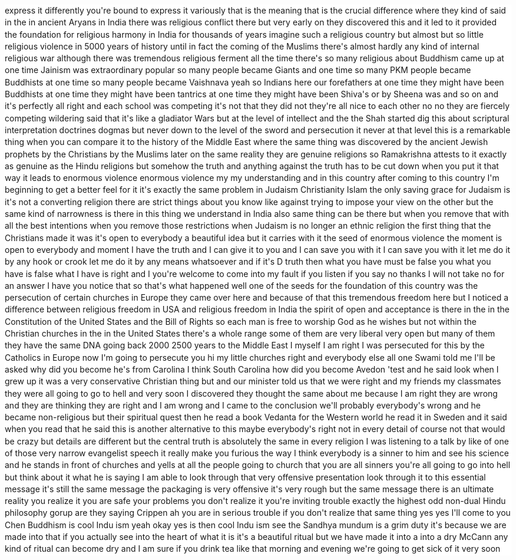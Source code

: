 express it differently you're bound to express it variously that is the meaning that is the crucial difference where they kind of said in the in ancient Aryans in India there was religious conflict there but very early on they discovered this and it led to it provided the foundation for religious harmony in India for thousands of years imagine such a religious country but almost but so little religious violence in 5000 years of history until in fact the coming of the Muslims there's almost hardly any kind of internal religious war although there was tremendous religious ferment all the time there's so many religious about Buddhism came up at one time Jainism was extraordinary popular so many people became Giants and one time so many PKM people became Buddhists at one time so many people became Vaishnava yeah so Indians here our forefathers at one time they might have been Buddhists at one time they might have been tantrics at one time they might have been Shiva's or by Sheena was and so on and it's perfectly all right and each school was competing it's not that they did not they're all nice to each other no no they are fiercely competing wildering said that it's like a gladiator Wars but at the level of intellect and the the Shah started dig this about scriptural interpretation doctrines dogmas but never down to the level of the sword and persecution it never at that level this is a remarkable thing when you can compare it to the history of the Middle East where the same thing was discovered by the ancient Jewish prophets by the Christians by the Muslims later on the same reality they are genuine religions so Ramakrishna attests to it exactly as genuine as the Hindu religions but somehow the truth and anything against the truth has to be cut down when you put it that way it leads to enormous violence enormous violence my my understanding and in this country after coming to this country I'm beginning to get a better feel for it it's exactly the same problem in Judaism Christianity Islam the only saving grace for Judaism is it's not a converting religion there are strict things about you know like against trying to impose your view on the other but the same kind of narrowness is there in this thing we understand in India also same thing can be there but when you remove that with all the best intentions when you remove those restrictions when Judaism is no longer an ethnic religion the first thing that the Christians made it was it's open to everybody a beautiful idea but it carries with it the seed of enormous violence the moment is open to everybody and moment I have the truth and I can give it to you and I can save you with it I can save you with it let me do it by any hook or crook let me do it by any means whatsoever and if it's D truth then what you have must be false you what you have is false what I have is right and I you're welcome to come into my fault if you listen if you say no thanks I will not take no for an answer I have you notice that so that's what happened well one of the seeds for the foundation of this country was the persecution of certain churches in Europe they came over here and because of that this tremendous freedom here but I noticed a difference between religious freedom in USA and religious freedom in India the spirit of open and acceptance is there in the in the Constitution of the United States and the Bill of Rights so each man is free to worship God as he wishes but not within the Christian churches in the in the United States there's a whole range some of them are very liberal very open but many of them they have the same DNA going back 2000 2500 years to the Middle East I myself I am right I was persecuted for this by the Catholics in Europe now I'm going to persecute you hi my little churches right and everybody else all one Swami told me I'll be asked why did you become he's from Carolina I think South Carolina how did you become Avedon 'test and he said look when I grew up it was a very conservative Christian thing but and our minister told us that we were right and my friends my classmates they were all going to go to hell and very soon I discovered they thought the same about me because I am right they are wrong and they are thinking they are right and I am wrong and I came to the conclusion we'll probably everybody's wrong and he became non-religious but their spiritual quest then he read a book Vedanta for the Western world he read it in Sweden and it said when you read that he said this is another alternative to this maybe everybody's right not in every detail of course not that would be crazy but details are different but the central truth is absolutely the same in every religion I was listening to a talk by like of one of those very narrow evangelist speech it really make you furious the way I think everybody is a sinner to him and see his science and he stands in front of churches and yells at all the people going to church that you are all sinners you're all going to go into hell but think about it what he is saying I am able to look through that very offensive presentation look through it to this essential message it's still the same message the packaging is very offensive it's very rough but the same message there is an ultimate reality you realize it you are safe your problems you don't realize it you're inviting trouble exactly the highest odd non-dual Hindu philosophy gorup are they saying Crippen ah you are in serious trouble if you don't realize that same thing yes yes I'll come to you Chen Buddhism is cool Indu ism yeah okay yes is then cool Indu ism see the Sandhya mundum is a grim duty it's because we are made into that if you actually see into the heart of what it is it's a beautiful ritual but we have made it into a into a dry McCann any kind of ritual can become dry and I am sure if you drink tea like that morning and evening we're going to get sick of it very soon